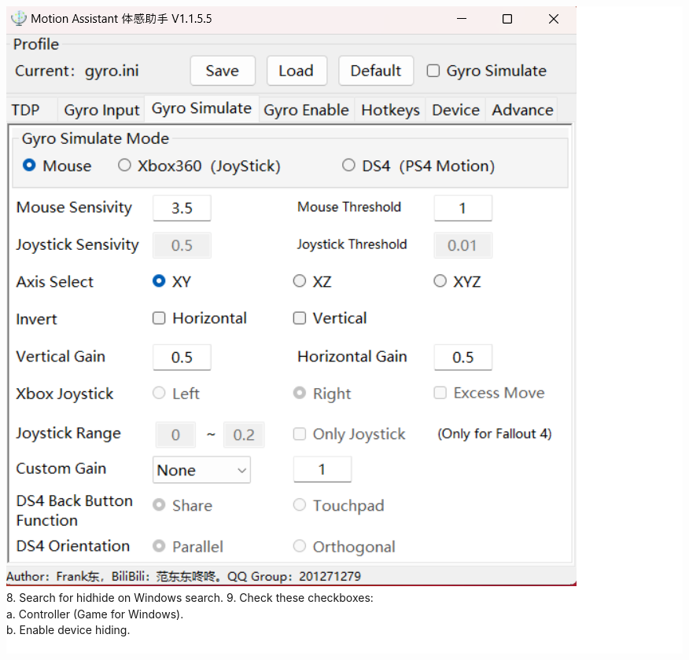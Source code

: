   ![](images/MotionAssistant_230512_225816.png) </br>
8. Search for hidhide on Windows search.
9. Check these checkboxes: </br>
    a. Controller (Game for Windows). </br>
    b. Enable device hiding. </br> </br>